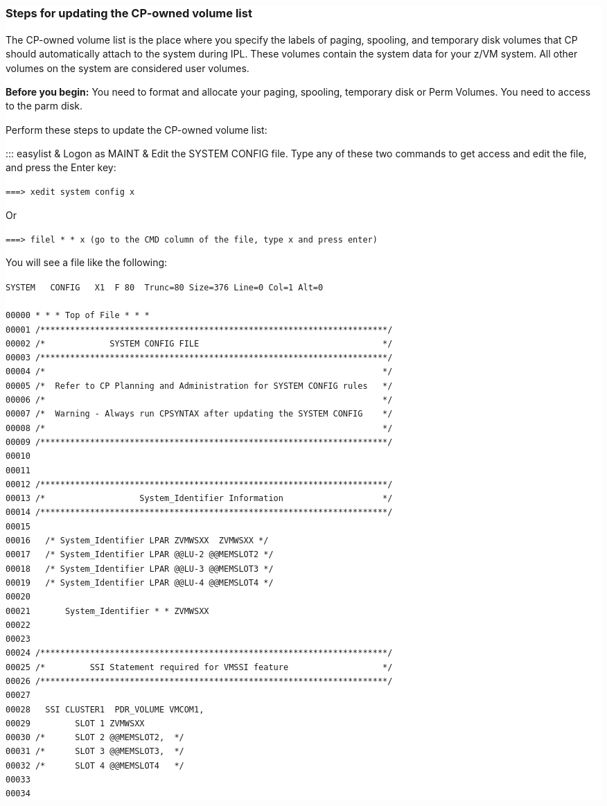 ### Steps for updating the CP-owned volume list

The CP-owned volume list is the place where you specify the labels of
paging, spooling, and temporary disk volumes that CP should
automatically attach to the system during IPL. These volumes contain the
system data for your z/VM system. All other volumes on the system are
considered user volumes.

**Before you begin:** You need to format and allocate your paging,
spooling, temporary disk or Perm Volumes. You need to access to the parm
disk.

Perform these steps to update the CP-owned volume list:

::: easylist
& Logon as MAINT & Edit the SYSTEM CONFIG file. Type any of these two
commands to get access and edit the file, and press the Enter key:

```
===> xedit system config x
```

Or

```
===> filel * * x (go to the CMD column of the file, type x and press enter)
```

You will see a file like the following:

```
SYSTEM   CONFIG   X1  F 80  Trunc=80 Size=376 Line=0 Col=1 Alt=0               
                                                                                
00000 * * * Top of File * * *                                                   
00001 /**********************************************************************/  
00002 /*             SYSTEM CONFIG FILE                                     */  
00003 /**********************************************************************/  
00004 /*                                                                    */  
00005 /*  Refer to CP Planning and Administration for SYSTEM CONFIG rules   */  
00006 /*                                                                    */  
00007 /*  Warning - Always run CPSYNTAX after updating the SYSTEM CONFIG    */  
00008 /*                                                                    */  
00009 /**********************************************************************/  
00010                                                                           
00011                                                                           
00012 /**********************************************************************/  
00013 /*                   System_Identifier Information                    */  
00014 /**********************************************************************/  
00015                                                                           
00016   /* System_Identifier LPAR ZVMWSXX  ZVMWSXX */                           
00017   /* System_Identifier LPAR @@LU-2 @@MEMSLOT2 */
00018   /* System_Identifier LPAR @@LU-3 @@MEMSLOT3 */                          
00019   /* System_Identifier LPAR @@LU-4 @@MEMSLOT4 */                          
00020                                                                           
00021       System_Identifier * * ZVMWSXX                                       
00022                                                                           
00023                                                                           
00024 /**********************************************************************/  
00025 /*         SSI Statement required for VMSSI feature                   */  
00026 /**********************************************************************/  
00027                                                                           
00028   SSI CLUSTER1  PDR_VOLUME VMCOM1,                                        
00029         SLOT 1 ZVMWSXX                                                    
00030 /*      SLOT 2 @@MEMSLOT2,  */                                            
00031 /*      SLOT 3 @@MEMSLOT3,  */                                            
00032 /*      SLOT 4 @@MEMSLOT4   */                                            
00033                                                                           
00034                                                                           
```